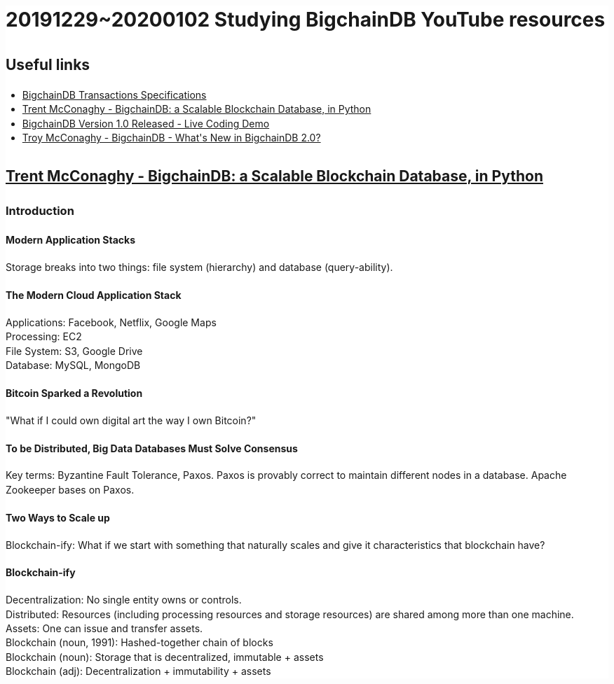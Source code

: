 # 20191229~20200102 Studying BigchainDB YouTube resources

## Useful links

- [BigchainDB Transactions Specifications](https://github.com/bigchaindb/BEPs/tree/master/13)
- [Trent McConaghy - BigchainDB: a Scalable Blockchain Database, in Python](https://www.youtube.com/watch?v=1NHHmHVCWy0)
- [BigchainDB Version 1.0 Released - Live Coding Demo](https://www.youtube.com/watch?v=zYa-GGNwxXo)
- [Troy McConaghy - BigchainDB - What's New in BigchainDB 2.0?](https://www.youtube.com/watch?v=0q3inRXxo8A)

## [Trent McConaghy - BigchainDB: a Scalable Blockchain Database, in Python](https://www.youtube.com/watch?v=1NHHmHVCWy0)

### Introduction

#### Modern Application Stacks

Storage breaks into two things: file system (hierarchy) and database (query-ability).

#### The Modern Cloud Application Stack

Applications: Facebook, Netflix, Google Maps\
Processing: EC2\
File System: S3, Google Drive\
Database: MySQL, MongoDB

#### Bitcoin Sparked a Revolution

"What if I could own digital art the way I own Bitcoin?"

#### To be Distributed, Big Data Databases Must Solve Consensus

Key terms: Byzantine Fault Tolerance, Paxos. Paxos is provably correct to maintain different nodes in a database. Apache Zookeeper bases on Paxos.

#### Two Ways to Scale up

Blockchain-ify: What if we start with something that naturally scales and give it characteristics that blockchain have?

#### Blockchain-ify

Decentralization: No single entity owns or controls.\
Distributed: Resources (including processing resources and storage resources) are shared among more than one machine.\
Assets: One can issue and transfer assets.\
Blockchain (noun, 1991): Hashed-together chain of blocks\
Blockchain (noun): Storage that is decentralized, immutable + assets\
Blockchain (adj): Decentralization + immutability + assets
